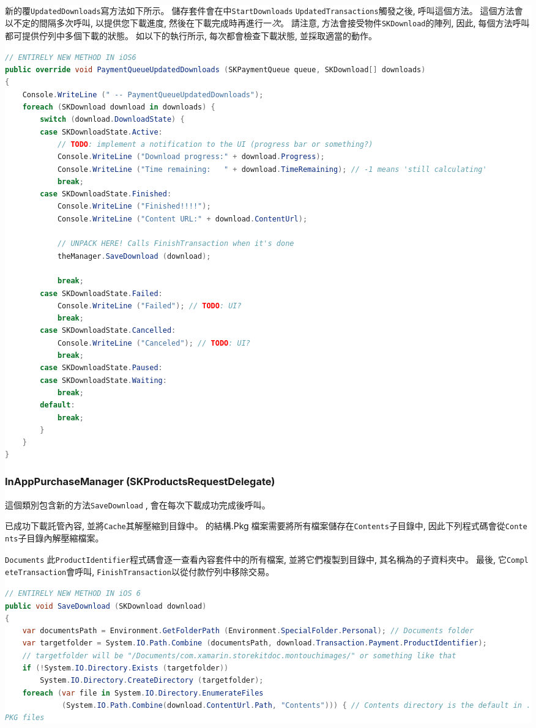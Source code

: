 
新的覆`UpdatedDownloads`寫方法如下所示。 儲存套件會在中`StartDownloads` `UpdatedTransactions`觸發之後, 呼叫這個方法。 這個方法會以不定的間隔多次呼叫, 以提供您下載進度, 然後在下載完成時再進行一*次*。 請注意, 方法會接受物件`SKDownload`的陣列, 因此, 每個方法呼叫都可提供佇列中多個下載的狀態。 如以下的執行所示, 每次都會檢查下載狀態, 並採取適當的動作。

```csharp
// ENTIRELY NEW METHOD IN iOS6
public override void PaymentQueueUpdatedDownloads (SKPaymentQueue queue, SKDownload[] downloads)
{
    Console.WriteLine (" -- PaymentQueueUpdatedDownloads");
    foreach (SKDownload download in downloads) {
        switch (download.DownloadState) {
        case SKDownloadState.Active:
            // TODO: implement a notification to the UI (progress bar or something?)
            Console.WriteLine ("Download progress:" + download.Progress);
            Console.WriteLine ("Time remaining:   " + download.TimeRemaining); // -1 means 'still calculating'
            break;
        case SKDownloadState.Finished:
            Console.WriteLine ("Finished!!!!");
            Console.WriteLine ("Content URL:" + download.ContentUrl);

            // UNPACK HERE! Calls FinishTransaction when it's done
            theManager.SaveDownload (download);

            break;
        case SKDownloadState.Failed:
            Console.WriteLine ("Failed"); // TODO: UI?
            break;
        case SKDownloadState.Cancelled:
            Console.WriteLine ("Canceled"); // TODO: UI?
            break;
        case SKDownloadState.Paused:
        case SKDownloadState.Waiting:
            break;
        default:
            break;
        }
    }
}
```

### <a name="inapppurchasemanager-skproductsrequestdelegate"></a>InAppPurchaseManager (SKProductsRequestDelegate)

這個類別包含新的方法`SaveDownload` , 會在每次下載成功完成後呼叫。

已成功下載託管內容, 並將`Cache`其解壓縮到目錄中。 的結構.Pkg 檔案需要將所有檔案儲存在`Contents`子目錄中, 因此下列程式碼會從`Contents`子目錄內解壓縮檔案。

`Documents` 此`ProductIdentifier`程式碼會逐一查看內容套件中的所有檔案, 並將它們複製到目錄中, 其名稱為的子資料夾中。 最後, 它`CompleteTransaction`會呼叫, `FinishTransaction`以從付款佇列中移除交易。

```csharp
// ENTIRELY NEW METHOD IN iOS 6
public void SaveDownload (SKDownload download)
{
    var documentsPath = Environment.GetFolderPath (Environment.SpecialFolder.Personal); // Documents folder
    var targetfolder = System.IO.Path.Combine (documentsPath, download.Transaction.Payment.ProductIdentifier);
    // targetfolder will be "/Documents/com.xamarin.storekitdoc.montouchimages/" or something like that
    if (!System.IO.Directory.Exists (targetfolder))
        System.IO.Directory.CreateDirectory (targetfolder);
    foreach (var file in System.IO.Directory.EnumerateFiles 
             (System.IO.Path.Combine(download.ContentUrl.Path, "Contents"))) { // Contents directory is the default in .PKG files
```